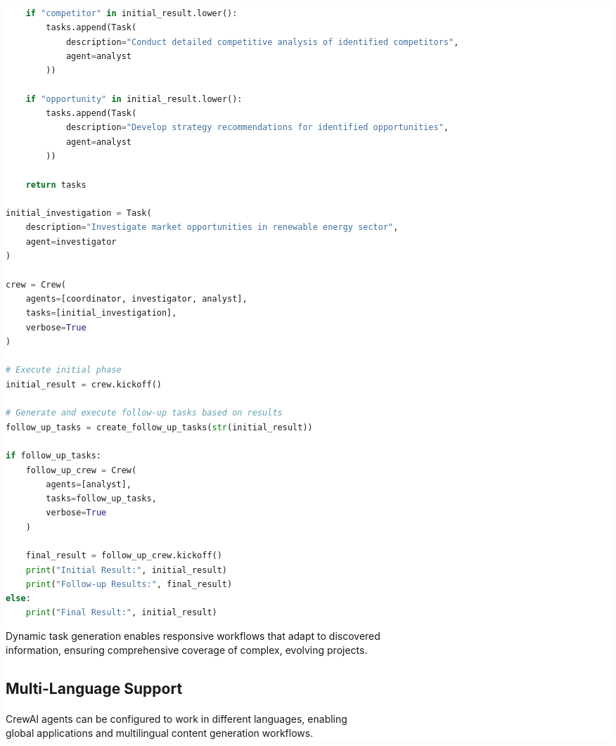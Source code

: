 ```python
    if "competitor" in initial_result.lower():
        tasks.append(Task(
            description="Conduct detailed competitive analysis of identified competitors",
            agent=analyst
        ))
    
    if "opportunity" in initial_result.lower():
        tasks.append(Task(
            description="Develop strategy recommendations for identified opportunities",
            agent=analyst
        ))
    
    return tasks

initial_investigation = Task(
    description="Investigate market opportunities in renewable energy sector",
    agent=investigator
)

crew = Crew(
    agents=[coordinator, investigator, analyst],
    tasks=[initial_investigation],
    verbose=True
)

# Execute initial phase
initial_result = crew.kickoff()

# Generate and execute follow-up tasks based on results
follow_up_tasks = create_follow_up_tasks(str(initial_result))

if follow_up_tasks:
    follow_up_crew = Crew(
        agents=[analyst],
        tasks=follow_up_tasks,
        verbose=True
    )
    
    final_result = follow_up_crew.kickoff()
    print("Initial Result:", initial_result)
    print("Follow-up Results:", final_result)
else:
    print("Final Result:", initial_result)
```

Dynamic task generation enables responsive workflows that adapt to discovered  
information, ensuring comprehensive coverage of complex, evolving projects.  

## Multi-Language Support

CrewAI agents can be configured to work in different languages, enabling  
global applications and multilingual content generation workflows.  
